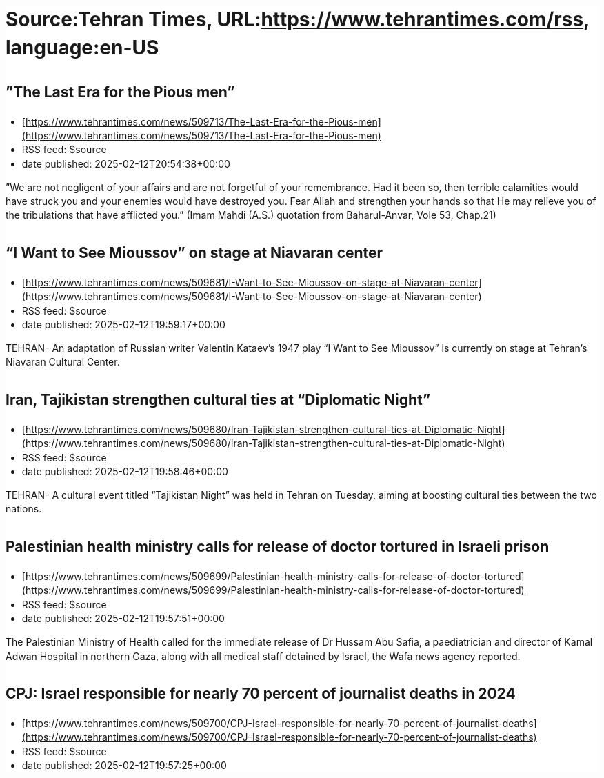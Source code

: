 # Source:Tehran Times, URL:https://www.tehrantimes.com/rss, language:en-US

## ”The Last Era for the Pious men”
 - [https://www.tehrantimes.com/news/509713/The-Last-Era-for-the-Pious-men](https://www.tehrantimes.com/news/509713/The-Last-Era-for-the-Pious-men)
 - RSS feed: $source
 - date published: 2025-02-12T20:54:38+00:00

”We are not negligent of your affairs and are not forgetful of your remembrance. Had it been so, then terrible calamities would have struck you and your enemies would have destroyed you. Fear Allah and strengthen your hands so that He may relieve you of the tribulations that have afflicted you.” (Imam Mahdi (A.S.) quotation from Baharul-Anvar, Vole 53, Chap.21)

## “I Want to See Mioussov” on stage at Niavaran center
 - [https://www.tehrantimes.com/news/509681/I-Want-to-See-Mioussov-on-stage-at-Niavaran-center](https://www.tehrantimes.com/news/509681/I-Want-to-See-Mioussov-on-stage-at-Niavaran-center)
 - RSS feed: $source
 - date published: 2025-02-12T19:59:17+00:00

TEHRAN- An adaptation of Russian writer Valentin Kataev’s 1947 play “I Want to See Mioussov” is currently on stage at Tehran’s Niavaran Cultural Center.

## Iran, Tajikistan strengthen cultural ties at “Diplomatic Night”
 - [https://www.tehrantimes.com/news/509680/Iran-Tajikistan-strengthen-cultural-ties-at-Diplomatic-Night](https://www.tehrantimes.com/news/509680/Iran-Tajikistan-strengthen-cultural-ties-at-Diplomatic-Night)
 - RSS feed: $source
 - date published: 2025-02-12T19:58:46+00:00

TEHRAN- A cultural event titled “Tajikistan Night” was held in Tehran on Tuesday, aiming at boosting cultural ties between the two nations.

## Palestinian health ministry calls for release of doctor tortured in Israeli prison
 - [https://www.tehrantimes.com/news/509699/Palestinian-health-ministry-calls-for-release-of-doctor-tortured](https://www.tehrantimes.com/news/509699/Palestinian-health-ministry-calls-for-release-of-doctor-tortured)
 - RSS feed: $source
 - date published: 2025-02-12T19:57:51+00:00

The Palestinian Ministry of Health called for the immediate release of Dr Hussam Abu Safia, a paediatrician and director of Kamal Adwan Hospital in northern Gaza, along with all medical staff detained by Israel, the Wafa news agency reported.

## CPJ: Israel responsible for nearly 70 percent of journalist deaths in 2024
 - [https://www.tehrantimes.com/news/509700/CPJ-Israel-responsible-for-nearly-70-percent-of-journalist-deaths](https://www.tehrantimes.com/news/509700/CPJ-Israel-responsible-for-nearly-70-percent-of-journalist-deaths)
 - RSS feed: $source
 - date published: 2025-02-12T19:57:25+00:00
